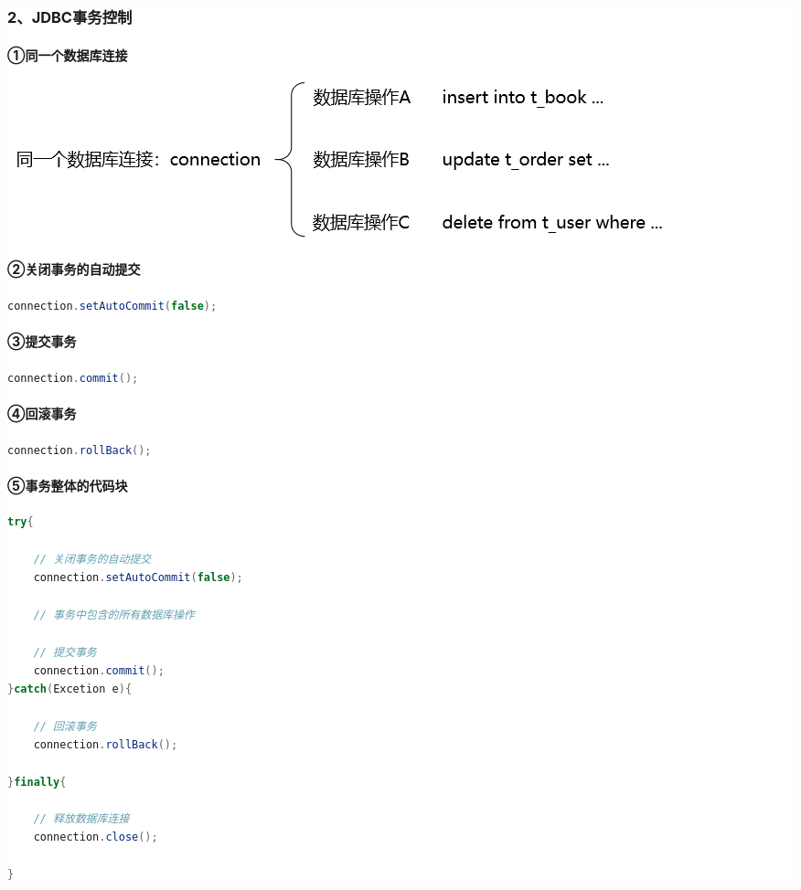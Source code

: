 ### 2、JDBC事务控制

#### ①同一个数据库连接

![image.png](./images/f124477fd63a425195b3bfac29ceeadc.png)

#### ②关闭事务的自动提交

```java
connection.setAutoCommit(false);
```

#### ③提交事务

```java
connection.commit();
```

#### ④回滚事务

```java
connection.rollBack();
```

#### ⑤事务整体的代码块

```java
try{

    // 关闭事务的自动提交
    connection.setAutoCommit(false);

    // 事务中包含的所有数据库操作

    // 提交事务
    connection.commit();
}catch(Excetion e){

    // 回滚事务
    connection.rollBack();

}finally{

    // 释放数据库连接
    connection.close();

}
```
